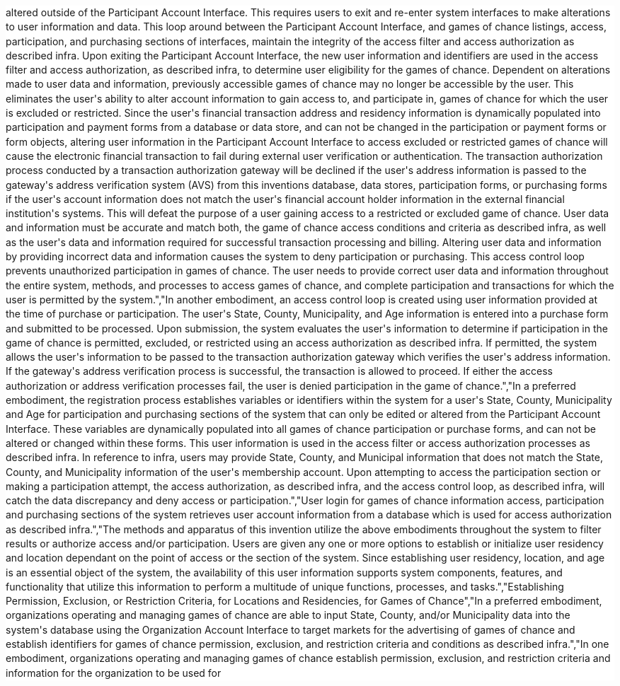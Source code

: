 altered outside of the Participant Account Interface. This requires users to exit and re-enter system interfaces to make alterations to user information and data. This loop around between the Participant Account Interface, and games of chance listings, access, participation, and purchasing sections of interfaces, maintain the integrity of the access filter and access authorization as described infra. Upon exiting the Participant Account Interface, the new user information and identifiers are used in the access filter and access authorization, as described infra, to determine user eligibility for the games of chance. Dependent on alterations made to user data and information, previously accessible games of chance may no longer be accessible by the user. This eliminates the user's ability to alter account information to gain access to, and participate in, games of chance for which the user is excluded or restricted. Since the user's financial transaction address and residency information is dynamically populated into participation and payment forms from a database or data store, and can not be changed in the participation or payment forms or form objects, altering user information in the Participant Account Interface to access excluded or restricted games of chance will cause the electronic financial transaction to fail during external user verification or authentication. The transaction authorization process conducted by a transaction authorization gateway will be declined if the user's address information is passed to the gateway's address verification system (AVS) from this inventions database, data stores, participation forms, or purchasing forms if the user's account information does not match the user's financial account holder information in the external financial institution's systems. This will defeat the purpose of a user gaining access to a restricted or excluded game of chance. User data and information must be accurate and match both, the game of chance access conditions and criteria as described infra, as well as the user's data and information required for successful transaction processing and billing. Altering user data and information by providing incorrect data and information causes the system to deny participation or purchasing. This access control loop prevents unauthorized participation in games of chance. The user needs to provide correct user data and information throughout the entire system, methods, and processes to access games of chance, and complete participation and transactions for which the user is permitted by the system.","In another embodiment, an access control loop is created using user information provided at the time of purchase or participation. The user's State, County, Municipality, and Age information is entered into a purchase form and submitted to be processed. Upon submission, the system evaluates the user's information to determine if participation in the game of chance is permitted, excluded, or restricted using an access authorization as described infra. If permitted, the system allows the user's information to be passed to the transaction authorization gateway which verifies the user's address information. If the gateway's address verification process is successful, the transaction is allowed to proceed. If either the access authorization or address verification processes fail, the user is denied participation in the game of chance.","In a preferred embodiment, the registration process establishes variables or identifiers within the system for a user's State, County, Municipality and Age for participation and purchasing sections of the system that can only be edited or altered from the Participant Account Interface. These variables are dynamically populated into all games of chance participation or purchase forms, and can not be altered or changed within these forms. This user information is used in the access filter or access authorization processes as described infra. In reference to infra, users may provide State, County, and Municipal information that does not match the State, County, and Municipality information of the user's membership account. Upon attempting to access the participation section or making a participation attempt, the access authorization, as described infra, and the access control loop, as described infra, will catch the data discrepancy and deny access or participation.","User login for games of chance information access, participation and purchasing sections of the system retrieves user account information from a database which is used for access authorization as described infra.","The methods and apparatus of this invention utilize the above embodiments throughout the system to filter results or authorize access and\/or participation. Users are given any one or more options to establish or initialize user residency and location dependant on the point of access or the section of the system. Since establishing user residency, location, and age is an essential object of the system, the availability of this user information supports system components, features, and functionality that utilize this information to perform a multitude of unique functions, processes, and tasks.","Establishing Permission, Exclusion, or Restriction Criteria, for Locations and Residencies, for Games of Chance","In a preferred embodiment, organizations operating and managing games of chance are able to input State, County, and\/or Municipality data into the system's database using the Organization Account Interface to target markets for the advertising of games of chance and establish identifiers for games of chance permission, exclusion, and restriction criteria and conditions as described infra.","In one embodiment, organizations operating and managing games of chance establish permission, exclusion, and restriction criteria and information for the organization to be used for